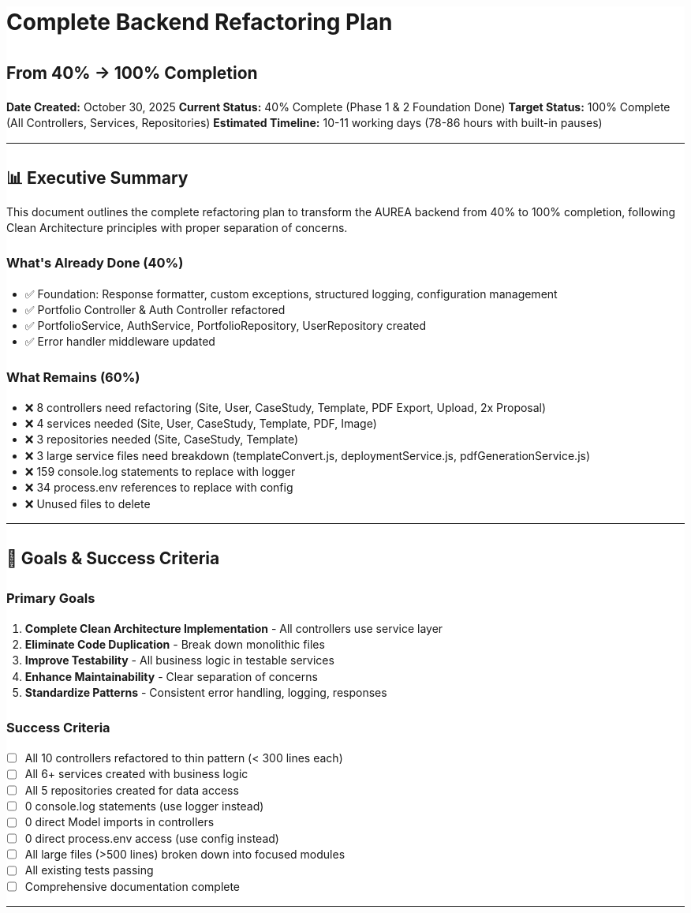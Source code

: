 # Complete Backend Refactoring Plan
## From 40% → 100% Completion

**Date Created:** October 30, 2025
**Current Status:** 40% Complete (Phase 1 & 2 Foundation Done)
**Target Status:** 100% Complete (All Controllers, Services, Repositories)
**Estimated Timeline:** 10-11 working days (78-86 hours with built-in pauses)

---

## 📊 Executive Summary

This document outlines the complete refactoring plan to transform the AUREA backend from 40% to 100% completion, following Clean Architecture principles with proper separation of concerns.

### What's Already Done (40%)
- ✅ Foundation: Response formatter, custom exceptions, structured logging, configuration management
- ✅ Portfolio Controller & Auth Controller refactored
- ✅ PortfolioService, AuthService, PortfolioRepository, UserRepository created
- ✅ Error handler middleware updated

### What Remains (60%)
- ❌ 8 controllers need refactoring (Site, User, CaseStudy, Template, PDF Export, Upload, 2x Proposal)
- ❌ 4 services needed (Site, User, CaseStudy, Template, PDF, Image)
- ❌ 3 repositories needed (Site, CaseStudy, Template)
- ❌ 3 large service files need breakdown (templateConvert.js, deploymentService.js, pdfGenerationService.js)
- ❌ 159 console.log statements to replace with logger
- ❌ 34 process.env references to replace with config
- ❌ Unused files to delete

---

## 🎯 Goals & Success Criteria

### Primary Goals
1. **Complete Clean Architecture Implementation** - All controllers use service layer
2. **Eliminate Code Duplication** - Break down monolithic files
3. **Improve Testability** - All business logic in testable services
4. **Enhance Maintainability** - Clear separation of concerns
5. **Standardize Patterns** - Consistent error handling, logging, responses

### Success Criteria
- [ ] All 10 controllers refactored to thin pattern (< 300 lines each)
- [ ] All 6+ services created with business logic
- [ ] All 5 repositories created for data access
- [ ] 0 console.log statements (use logger instead)
- [ ] 0 direct Model imports in controllers
- [ ] 0 direct process.env access (use config instead)
- [ ] All large files (>500 lines) broken down into focused modules
- [ ] All existing tests passing
- [ ] Comprehensive documentation complete

---